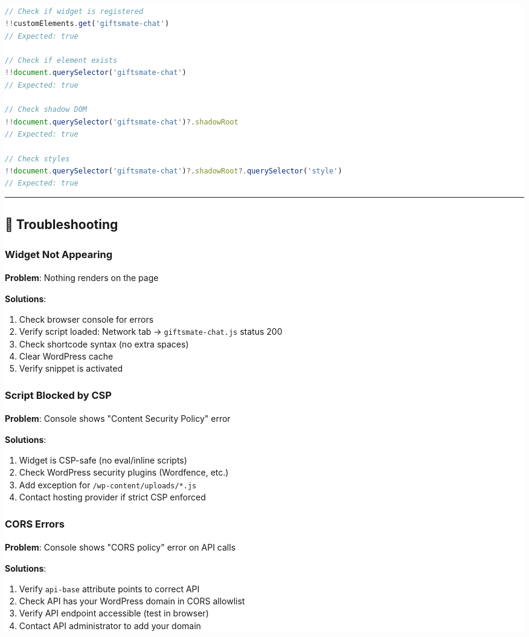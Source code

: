 ```javascript
// Check if widget is registered
!!customElements.get('giftsmate-chat')
// Expected: true

// Check if element exists
!!document.querySelector('giftsmate-chat')
// Expected: true

// Check shadow DOM
!!document.querySelector('giftsmate-chat')?.shadowRoot
// Expected: true

// Check styles
!!document.querySelector('giftsmate-chat')?.shadowRoot?.querySelector('style')
// Expected: true
```

---

## 🚨 Troubleshooting

### Widget Not Appearing

**Problem**: Nothing renders on the page

**Solutions**:
1. Check browser console for errors
2. Verify script loaded: Network tab → `giftsmate-chat.js` status 200
3. Check shortcode syntax (no extra spaces)
4. Clear WordPress cache
5. Verify snippet is activated

### Script Blocked by CSP

**Problem**: Console shows "Content Security Policy" error

**Solutions**:
1. Widget is CSP-safe (no eval/inline scripts)
2. Check WordPress security plugins (Wordfence, etc.)
3. Add exception for `/wp-content/uploads/*.js`
4. Contact hosting provider if strict CSP enforced

### CORS Errors

**Problem**: Console shows "CORS policy" error on API calls

**Solutions**:
1. Verify `api-base` attribute points to correct API
2. Check API has your WordPress domain in CORS allowlist
3. Verify API endpoint accessible (test in browser)
4. Contact API administrator to add your domain
